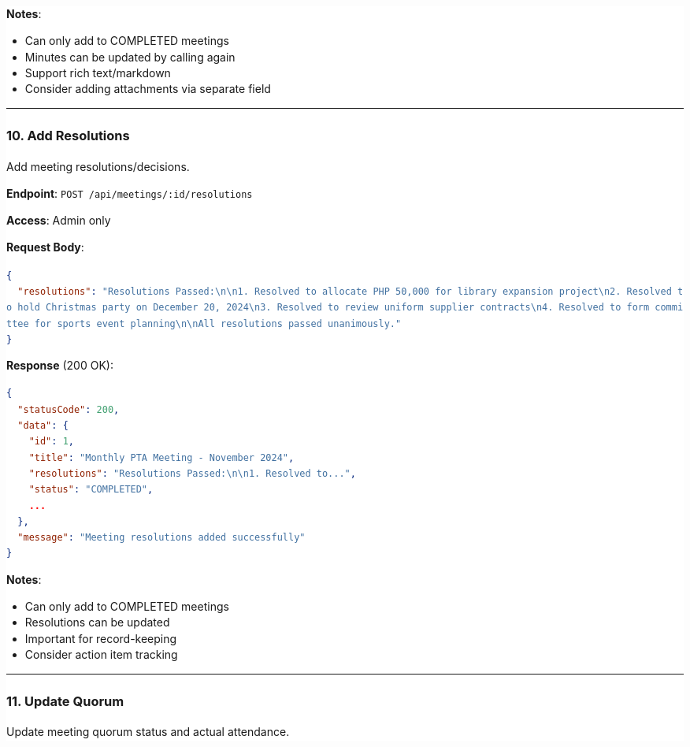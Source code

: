 **Notes**:

- Can only add to COMPLETED meetings
- Minutes can be updated by calling again
- Support rich text/markdown
- Consider adding attachments via separate field

---

### 10. Add Resolutions

Add meeting resolutions/decisions.

**Endpoint**: `POST /api/meetings/:id/resolutions`

**Access**: Admin only

**Request Body**:

```json
{
  "resolutions": "Resolutions Passed:\n\n1. Resolved to allocate PHP 50,000 for library expansion project\n2. Resolved to hold Christmas party on December 20, 2024\n3. Resolved to review uniform supplier contracts\n4. Resolved to form committee for sports event planning\n\nAll resolutions passed unanimously."
}
```

**Response** (200 OK):

```json
{
  "statusCode": 200,
  "data": {
    "id": 1,
    "title": "Monthly PTA Meeting - November 2024",
    "resolutions": "Resolutions Passed:\n\n1. Resolved to...",
    "status": "COMPLETED",
    ...
  },
  "message": "Meeting resolutions added successfully"
}
```

**Notes**:

- Can only add to COMPLETED meetings
- Resolutions can be updated
- Important for record-keeping
- Consider action item tracking

---

### 11. Update Quorum

Update meeting quorum status and actual attendance.
